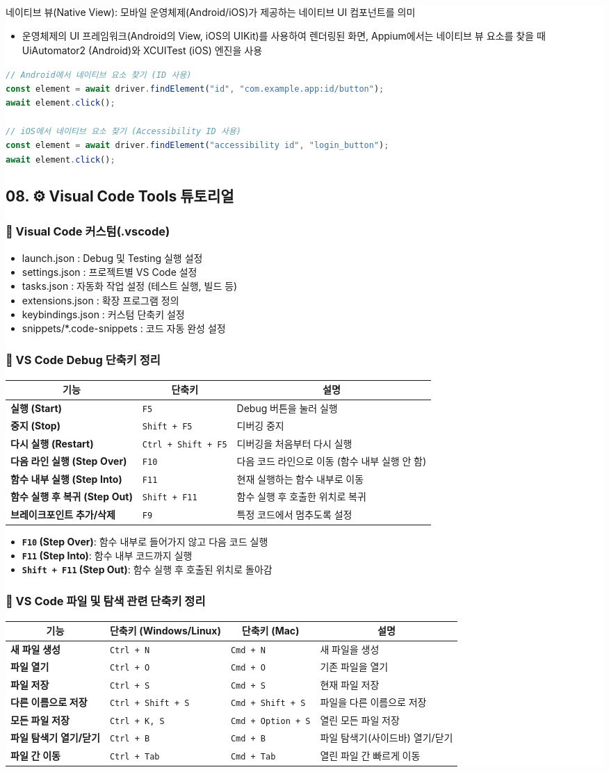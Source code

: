 네이티브 뷰(Native View): 모바일 운영체제(Android/iOS)가 제공하는 네이티브 UI 컴포넌트를 의미

- 운영체제의 UI 프레임워크(Android의 View, iOS의 UIKit)를 사용하여 렌더링된 화면, Appium에서는 네이티브 뷰 요소를 찾을 때 UiAutomator2 (Android)와 XCUITest (iOS) 엔진을 사용

```ts
// Android에서 네이티브 요소 찾기 (ID 사용)
const element = await driver.findElement("id", "com.example.app:id/button");
await element.click();

// iOS에서 네이티브 요소 찾기 (Accessibility ID 사용)
const element = await driver.findElement("accessibility id", "login_button");
await element.click();
```

## 08. ⚙️ Visual Code Tools 튜토리얼

### 📌 Visual Code 커스텀(.vscode)

- launch.json : Debug 및 Testing 실행 설정
- settings.json : 프로젝트별 VS Code 설정
- tasks.json : 자동화 작업 설정 (테스트 실행, 빌드 등)
- extensions.json : 확장 프로그램 정의
- keybindings.json : 커스텀 단축키 설정
- snippets/\*.code-snippets : 코드 자동 완성 설정

### 📌 VS Code Debug 단축키 정리

| **기능**                         | **단축키**          | **설명**                                       |
| -------------------------------- | ------------------- | ---------------------------------------------- |
| **실행 (Start)**                 | `F5`                | Debug 버튼을 눌러 실행                         |
| **중지 (Stop)**                  | `Shift + F5`        | 디버깅 중지                                    |
| **다시 실행 (Restart)**          | `Ctrl + Shift + F5` | 디버깅을 처음부터 다시 실행                    |
| **다음 라인 실행 (Step Over)**   | `F10`               | 다음 코드 라인으로 이동 (함수 내부 실행 안 함) |
| **함수 내부 실행 (Step Into)**   | `F11`               | 현재 실행하는 함수 내부로 이동                 |
| **함수 실행 후 복귀 (Step Out)** | `Shift + F11`       | 함수 실행 후 호출한 위치로 복귀                |
| **브레이크포인트 추가/삭제**     | `F9`                | 특정 코드에서 멈추도록 설정                    |

- **`F10` (Step Over)**: 함수 내부로 들어가지 않고 다음 코드 실행
- **`F11` (Step Into)**: 함수 내부 코드까지 실행
- **`Shift + F11` (Step Out)**: 함수 실행 후 호출된 위치로 돌아감

### 📌 VS Code 파일 및 탐색 관련 단축키 정리

| **기능**                  | **단축키 (Windows/Linux)** | **단축키 (Mac)**   | **설명**                        |
| ------------------------- | -------------------------- | ------------------ | ------------------------------- |
| **새 파일 생성**          | `Ctrl + N`                 | `Cmd + N`          | 새 파일을 생성                  |
| **파일 열기**             | `Ctrl + O`                 | `Cmd + O`          | 기존 파일을 열기                |
| **파일 저장**             | `Ctrl + S`                 | `Cmd + S`          | 현재 파일 저장                  |
| **다른 이름으로 저장**    | `Ctrl + Shift + S`         | `Cmd + Shift + S`  | 파일을 다른 이름으로 저장       |
| **모든 파일 저장**        | `Ctrl + K, S`              | `Cmd + Option + S` | 열린 모든 파일 저장             |
| **파일 탐색기 열기/닫기** | `Ctrl + B`                 | `Cmd + B`          | 파일 탐색기(사이드바) 열기/닫기 |
| **파일 간 이동**          | `Ctrl + Tab`               | `Cmd + Tab`        | 열린 파일 간 빠르게 이동        |
